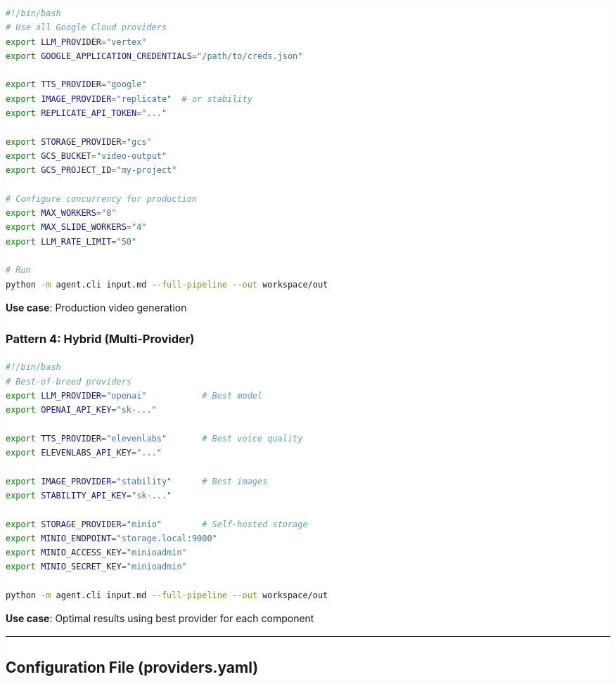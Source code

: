 ```bash
#!/bin/bash
# Use all Google Cloud providers
export LLM_PROVIDER="vertex"
export GOOGLE_APPLICATION_CREDENTIALS="/path/to/creds.json"

export TTS_PROVIDER="google"
export IMAGE_PROVIDER="replicate"  # or stability
export REPLICATE_API_TOKEN="..."

export STORAGE_PROVIDER="gcs"
export GCS_BUCKET="video-output"
export GCS_PROJECT_ID="my-project"

# Configure concurrency for production
export MAX_WORKERS="8"
export MAX_SLIDE_WORKERS="4"
export LLM_RATE_LIMIT="50"

# Run
python -m agent.cli input.md --full-pipeline --out workspace/out
```

**Use case**: Production video generation

### Pattern 4: Hybrid (Multi-Provider)

```bash
#!/bin/bash
# Best-of-breed providers
export LLM_PROVIDER="openai"           # Best model
export OPENAI_API_KEY="sk-..."

export TTS_PROVIDER="elevenlabs"       # Best voice quality
export ELEVENLABS_API_KEY="..."

export IMAGE_PROVIDER="stability"      # Best images
export STABILITY_API_KEY="sk-..."

export STORAGE_PROVIDER="minio"        # Self-hosted storage
export MINIO_ENDPOINT="storage.local:9000"
export MINIO_ACCESS_KEY="minioadmin"
export MINIO_SECRET_KEY="minioadmin"

python -m agent.cli input.md --full-pipeline --out workspace/out
```

**Use case**: Optimal results using best provider for each component

---

## Configuration File (providers.yaml)
